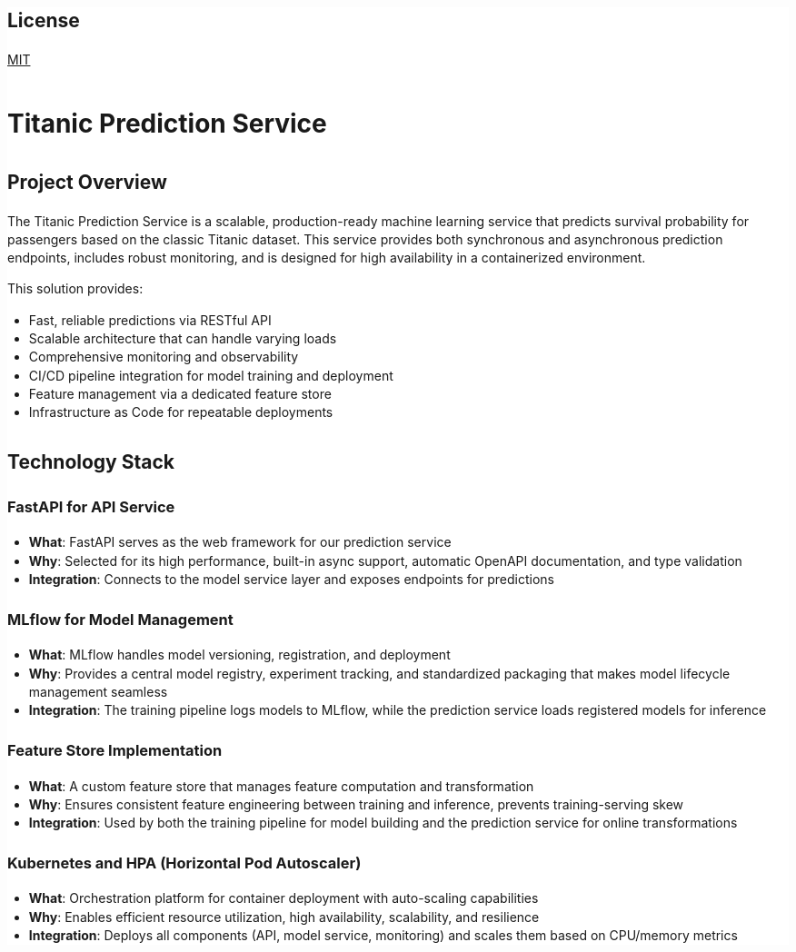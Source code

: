 ## License

[MIT](LICENSE)

# Titanic Prediction Service

## Project Overview

The Titanic Prediction Service is a scalable, production-ready machine learning service that predicts survival probability for passengers based on the classic Titanic dataset. This service provides both synchronous and asynchronous prediction endpoints, includes robust monitoring, and is designed for high availability in a containerized environment.

This solution provides:
- Fast, reliable predictions via RESTful API
- Scalable architecture that can handle varying loads
- Comprehensive monitoring and observability
- CI/CD pipeline integration for model training and deployment
- Feature management via a dedicated feature store
- Infrastructure as Code for repeatable deployments

## Technology Stack

### FastAPI for API Service
- **What**: FastAPI serves as the web framework for our prediction service
- **Why**: Selected for its high performance, built-in async support, automatic OpenAPI documentation, and type validation
- **Integration**: Connects to the model service layer and exposes endpoints for predictions

### MLflow for Model Management
- **What**: MLflow handles model versioning, registration, and deployment
- **Why**: Provides a central model registry, experiment tracking, and standardized packaging that makes model lifecycle management seamless
- **Integration**: The training pipeline logs models to MLflow, while the prediction service loads registered models for inference

### Feature Store Implementation
- **What**: A custom feature store that manages feature computation and transformation
- **Why**: Ensures consistent feature engineering between training and inference, prevents training-serving skew
- **Integration**: Used by both the training pipeline for model building and the prediction service for online transformations

### Kubernetes and HPA (Horizontal Pod Autoscaler)
- **What**: Orchestration platform for container deployment with auto-scaling capabilities
- **Why**: Enables efficient resource utilization, high availability, scalability, and resilience
- **Integration**: Deploys all components (API, model service, monitoring) and scales them based on CPU/memory metrics

